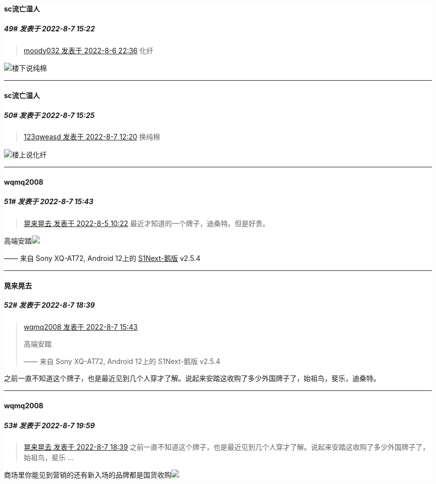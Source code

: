 ####  sc流亡湿人  
##### 49#       发表于 2022-8-7 15:22

<blockquote><a href="httphttps://bbs.saraba1st.com/2b/forum.php?mod=redirect&amp;goto=findpost&amp;pid=56956094&amp;ptid=2085256" target="_blank">moody032 发表于 2022-8-6 22:36</a>
化纤</blockquote>
<img src="https://static.saraba1st.com/image/smiley/face2017/068.png" referrerpolicy="no-referrer">楼下说纯棉

*****

####  sc流亡湿人  
##### 50#       发表于 2022-8-7 15:25

<blockquote><a href="httphttps://bbs.saraba1st.com/2b/forum.php?mod=redirect&amp;goto=findpost&amp;pid=56961022&amp;ptid=2085256" target="_blank">123qweasd 发表于 2022-8-7 12:20</a>
换纯棉</blockquote>
<img src="https://static.saraba1st.com/image/smiley/face2017/068.png" referrerpolicy="no-referrer">楼上说化纤

*****

####  wqmq2008  
##### 51#       发表于 2022-8-7 15:43

<blockquote><a href="httphttps://bbs.saraba1st.com/2b/forum.php?mod=redirect&amp;goto=findpost&amp;pid=56936822&amp;ptid=2085256" target="_blank">晃来晃去 发表于 2022-8-5 10:22</a>
最近才知道的一个牌子，迪桑特。但是好贵。</blockquote>
高端安踏<img src="https://static.saraba1st.com/image/smiley/face2017/037.png" referrerpolicy="no-referrer">

—— 来自 Sony XQ-AT72, Android 12上的 [S1Next-鹅版](https://github.com/ykrank/S1-Next/releases) v2.5.4

*****

####  晃来晃去  
##### 52#       发表于 2022-8-7 18:39

<blockquote><a href="httphttps://bbs.saraba1st.com/2b/forum.php?mod=redirect&amp;goto=findpost&amp;pid=56962798&amp;ptid=2085256" target="_blank">wqmq2008 发表于 2022-8-7 15:43</a>

高端安踏

—— 来自 Sony XQ-AT72, Android 12上的 S1Next-鹅版 v2.5.4</blockquote>
之前一直不知道这个牌子，也是最近见到几个人穿才了解。说起来安踏这收购了多少外国牌子了，始祖鸟，斐乐，迪桑特。

*****

####  wqmq2008  
##### 53#       发表于 2022-8-7 19:59

<blockquote><a href="httphttps://bbs.saraba1st.com/2b/forum.php?mod=redirect&amp;goto=findpost&amp;pid=56964608&amp;ptid=2085256" target="_blank">晃来晃去 发表于 2022-8-7 18:39</a>
之前一直不知道这个牌子，也是最近见到几个人穿才了解。说起来安踏这收购了多少外国牌子了，始祖鸟，斐乐 ...</blockquote>
商场里你能见到营销的还有新入场的品牌都是国货收购<img src="https://static.saraba1st.com/image/smiley/face2017/002.png" referrerpolicy="no-referrer">
